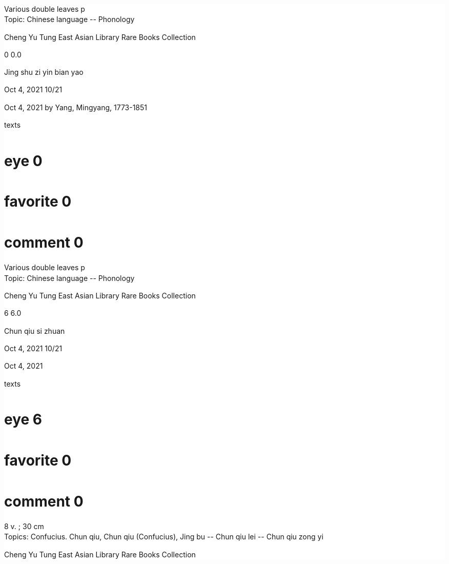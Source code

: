 Various double leaves p  
Topic: Chinese language -- Phonology  

<a href="/details/ealrarebooks" class="stealth"></a>

Cheng Yu Tung East Asian Library Rare Books Collection

0 0.0

[](/details/jingshuziyinbian01yang "Jing shu zi yin bian yao")

Jing shu zi yin bian yao

Oct 4, 2021 10/21

<span class="hidden-lists">Oct 4, 2021</span> <span class="hidden">by</span> <span class="byv hidden-tiles" title="Yang, Mingyang, 1773-1851">Yang, Mingyang, 1773-1851</span>

<span class="iconochive-texts" aria-hidden="true"></span><span class="sr-only">texts</span>

<span class="iconochive-eye" aria-hidden="true"></span><span class="sr-only">eye</span> 0
=========================================================================================

<span class="iconochive-favorite" aria-hidden="true"></span><span class="sr-only">favorite</span> 0
===================================================================================================

<span class="iconochive-comment" aria-hidden="true"></span><span class="sr-only">comment</span> 0
=================================================================================================

Various double leaves p  
Topic: Chinese language -- Phonology  

<a href="/details/ealrarebooks" class="stealth"></a>

Cheng Yu Tung East Asian Library Rare Books Collection

6 6.0

[](/details/chunqiusizhuan08unse "Chun qiu si zhuan")

Chun qiu si zhuan

Oct 4, 2021 10/21

<span class="hidden-lists">Oct 4, 2021</span>

<span class="iconochive-texts" aria-hidden="true"></span><span class="sr-only">texts</span>

<span class="iconochive-eye" aria-hidden="true"></span><span class="sr-only">eye</span> 6
=========================================================================================

<span class="iconochive-favorite" aria-hidden="true"></span><span class="sr-only">favorite</span> 0
===================================================================================================

<span class="iconochive-comment" aria-hidden="true"></span><span class="sr-only">comment</span> 0
=================================================================================================

8 v. ; 30 cm  
Topics: Confucius. Chun qiu, Chun qiu (Confucius), Jing bu -- Chun qiu lei -- Chun qiu zong yi  

<a href="/details/ealrarebooks" class="stealth"></a>

Cheng Yu Tung East Asian Library Rare Books Collection
